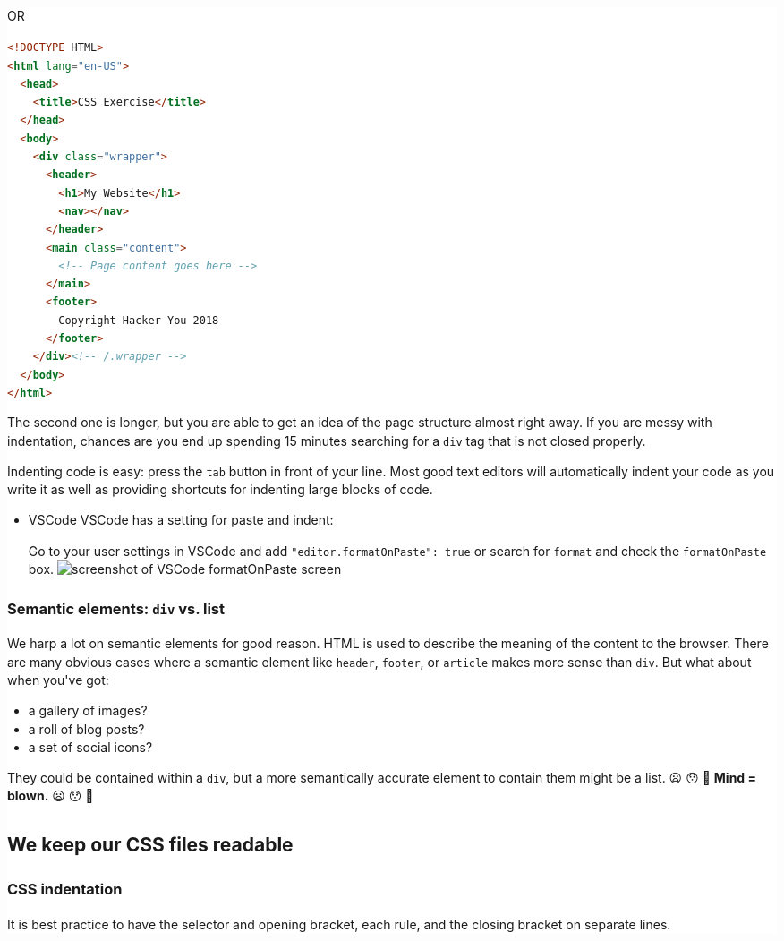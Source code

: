 OR

```html
<!DOCTYPE HTML>
<html lang="en-US">
  <head>
    <title>CSS Exercise</title>
  </head>
  <body>
    <div class="wrapper">
      <header>
        <h1>My Website</h1>
        <nav></nav>
      </header>
      <main class="content">
        <!-- Page content goes here -->
      </main>
      <footer>
        Copyright Hacker You 2018
      </footer>
    </div><!-- /.wrapper -->
  </body>
</html>
```

The second one is longer, but you are able to get an idea of the page structure almost right away. If you are messy with indentation, chances are you end up spending 15 minutes searching for a `div` tag that is not closed properly.

Indenting code is easy: press the `tab` button in front of your line. Most good text editors will automatically indent your code as you write it as well as providing shortcuts for indenting large blocks of code.



* VSCode
  VSCode has a setting for paste and indent:

  Go to your user settings in VSCode and add `"editor.formatOnPaste": true` or search for `format` and check the `formatOnPaste` box.
  ![screenshot of VSCode formatOnPaste screen](https://hychalknotes.s3.amazonaws.com/vscode-format-on-paste-screen.png)

### Semantic elements: `div` vs. list

We harp a lot on semantic elements for good reason. HTML is used to describe the meaning of the content to the browser.  There are many obvious cases where a semantic element like `header`, `footer`, or `article` makes more sense than `div`. But what about when you've got:
* a gallery of images?
* a roll of blog posts?
* a set of social icons?

They could be contained within a `div`, but a more semantically accurate element to contain them might be a list. 😦 😯 🐡 **Mind = blown.** 😦 😯 🐡

## We keep our CSS files readable
### CSS indentation 
It is best practice to have the selector and opening bracket, each rule, and the closing bracket on separate lines.
